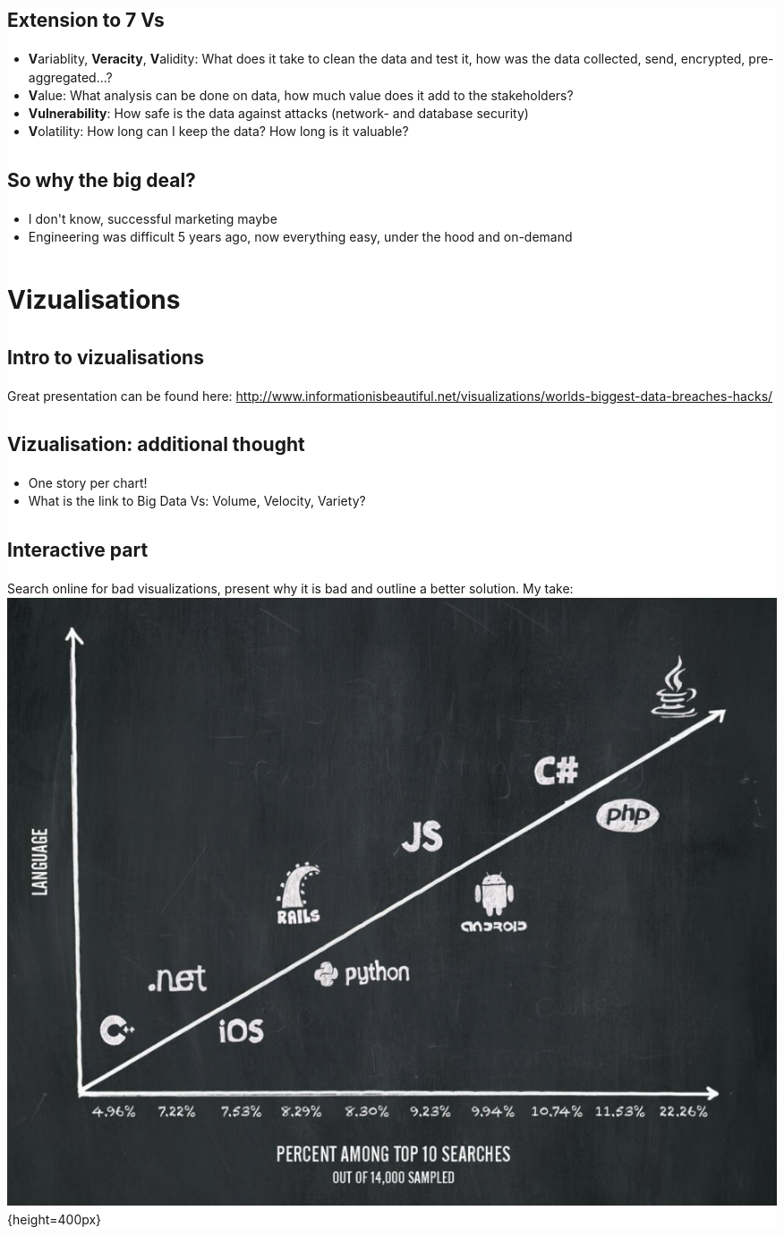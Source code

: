## Extension to 7 Vs
  - **V**ariablity, **Veracity**, **V**alidity: What does it take to clean the data and test it, how was the data collected, send, encrypted, pre-aggregated...?
  - **V**alue: What analysis can be done on data, how much value does it add to the stakeholders?
  - **Vulnerability**: How safe is the data against attacks (network- and database security)
  - **V**olatility: How long can I keep the data? How long is it valuable?

## So why the big deal?
- I don't know, successful marketing maybe
- Engineering was difficult 5 years ago, now everything easy, under the hood and on-demand

# Vizualisations
## Intro to vizualisations
Great presentation can be found here: 
http://www.informationisbeautiful.net/visualizations/worlds-biggest-data-breaches-hacks/

## Vizualisation: additional thought
- One story per chart!
- What is the link to Big Data Vs: Volume, Velocity, Variety?

## Interactive part
Search online for bad visualizations, present why it is bad and outline a better solution.
My take:
![](bad-chart.png){height=400px}